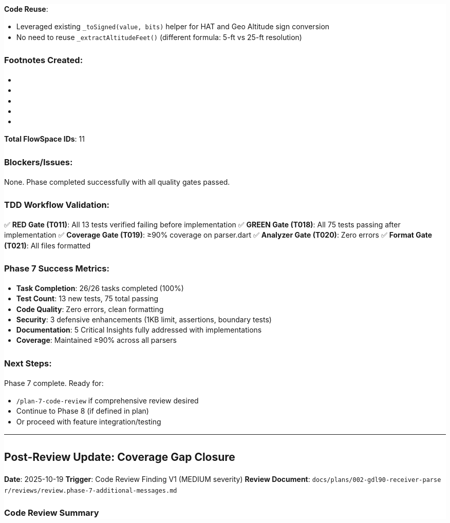 **Code Reuse**:
- Leveraged existing `_toSigned(value, bits)` helper for HAT and Geo Altitude sign conversion
- No need to reuse `_extractAltitudeFeet()` (different formula: 5-ft vs 25-ft resolution)

### Footnotes Created:

- [^26]: Model field additions (6 fields + 2 computed properties)
- [^27]: Parser method implementations (4 parsers)
- [^28]: Routing table updates (5 message IDs)
- [^29]: Security constants (2 constants)
- [^30]: Test suite expansion (13 new tests)

**Total FlowSpace IDs**: 11

### Blockers/Issues:

None. Phase completed successfully with all quality gates passed.

### TDD Workflow Validation:

✅ **RED Gate (T011)**: All 13 tests verified failing before implementation
✅ **GREEN Gate (T018)**: All 75 tests passing after implementation
✅ **Coverage Gate (T019)**: ≥90% coverage on parser.dart
✅ **Analyzer Gate (T020)**: Zero errors
✅ **Format Gate (T021)**: All files formatted

### Phase 7 Success Metrics:

- **Task Completion**: 26/26 tasks completed (100%)
- **Test Count**: 13 new tests, 75 total passing
- **Code Quality**: Zero errors, clean formatting
- **Security**: 3 defensive enhancements (1KB limit, assertions, boundary tests)
- **Documentation**: 5 Critical Insights fully addressed with implementations
- **Coverage**: Maintained ≥90% across all parsers

### Next Steps:

Phase 7 complete. Ready for:
- `/plan-7-code-review` if comprehensive review desired
- Continue to Phase 8 (if defined in plan)
- Or proceed with feature integration/testing

---

## Post-Review Update: Coverage Gap Closure

**Date**: 2025-10-19
**Trigger**: Code Review Finding V1 (MEDIUM severity)
**Review Document**: `docs/plans/002-gdl90-receiver-parser/reviews/review.phase-7-additional-messages.md`

### Code Review Summary
